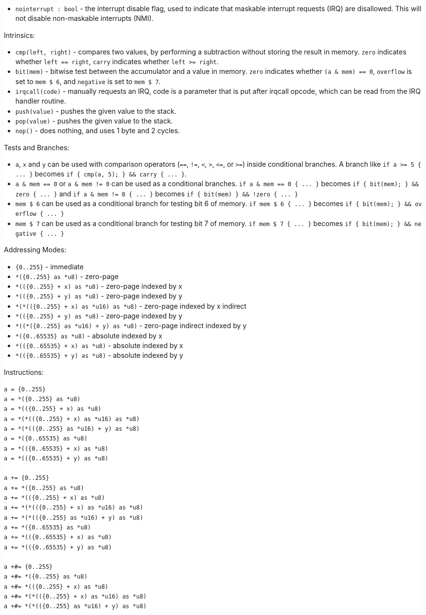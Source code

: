 - `nointerrupt : bool` - the interrupt disable flag, used to indicate that maskable interrupt requests (IRQ) are disallowed. This will not disable non-maskable interrupts (NMI).

Intrinsics:

- `cmp(left, right)` - compares two values, by performing a subtraction without storing the result in memory. `zero` indicates whether `left == right`, `carry` indicates whether `left >= right`.
- `bit(mem)` - bitwise test between the accumulator and a value in memory. `zero` indicates whether `(a & mem) == 0`, `overflow` is set to `mem $ 6`, and `negative` is set to `mem $ 7`.
- `irqcall(code)` - manually requests an IRQ, code is a parameter that is put after irqcall opcode, which can be read from the IRQ handler routine.
- `push(value)` - pushes the given value to the stack.
- `pop(value)` - pushes the given value to the stack.
- `nop()` - does nothing, and uses 1 byte and 2 cycles.

Tests and Branches:

- `a`, `x` and `y` can be used with comparison operators (`==`, `!=`, `<`, `>`, `<=`, or `>=`) inside conditional branches. A branch like `if a >= 5 { ... }` becomes `if { cmp(a, 5); } && carry { ... }`.
- `a & mem == 0` or `a & mem != 0` can be used as a conditional branches. `if a & mem == 0 { ... }` becomes `if { bit(mem); } && zero { ... }` and `if a & mem != 0 { ... }` becomes `if { bit(mem) } && !zero { ... }`
- `mem $ 6` can be used as a conditional branch for testing bit 6 of memory. `if mem $ 6 { ... }` becomes `if { bit(mem); } && overflow { ... }`
- `mem $ 7` can be used as a conditional branch for testing bit 7 of memory. `if mem $ 7 { ... }` becomes `if { bit(mem); } && negative { ... }`

Addressing Modes:

- `{0..255}` - immediate
- `*({0..255} as *u8)` - zero-page
- `*(({0..255} + x) as *u8)` - zero-page indexed by x
- `*(({0..255} + y) as *u8)` - zero-page indexed by y
- `*(*(({0..255} + x) as *u16) as *u8)` - zero-page indexed by x indirect
- `*(({0..255} + y) as *u8)` - zero-page indexed by y
- `*((*({0..255} as *u16) + y) as *u8)` - zero-page indirect indexed by y
- `*({0..65535} as *u8)` - absolute indexed by x
- `*(({0..65535} + x) as *u8)` - absolute indexed by x
- `*(({0..65535} + y) as *u8)` - absolute indexed by y

Instructions:

```
a = {0..255}
a = *({0..255} as *u8)
a = *(({0..255} + x) as *u8)
a = *(*(({0..255} + x) as *u16) as *u8)
a = *(*(({0..255} as *u16) + y) as *u8)
a = *({0..65535} as *u8)
a = *(({0..65535} + x) as *u8)
a = *(({0..65535} + y) as *u8)

a += {0..255}
a += *({0..255} as *u8)
a += *(({0..255} + x) as *u8)
a += *(*(({0..255} + x) as *u16) as *u8)
a += *(*(({0..255} as *u16) + y) as *u8)
a += *({0..65535} as *u8)
a += *(({0..65535} + x) as *u8)
a += *(({0..65535} + y) as *u8)

a +#= {0..255}
a +#= *({0..255} as *u8)
a +#= *(({0..255} + x) as *u8)
a +#= *(*(({0..255} + x) as *u16) as *u8)
a +#= *(*(({0..255} as *u16) + y) as *u8)
```